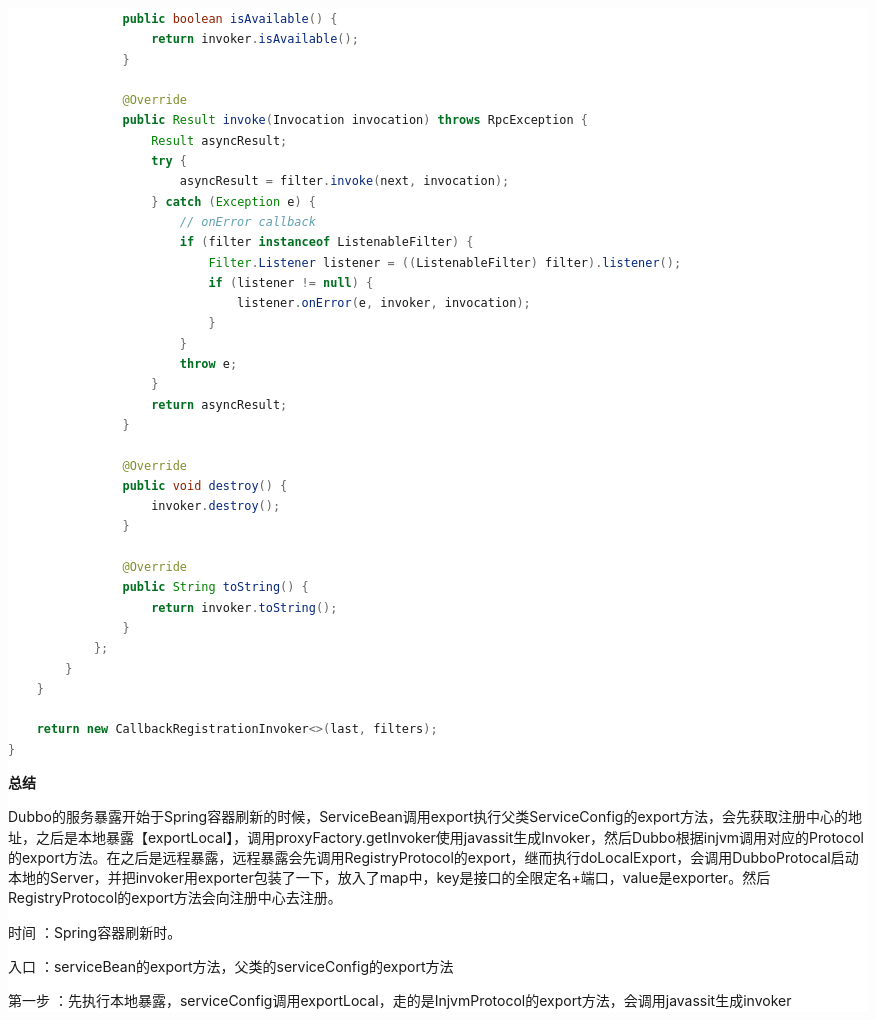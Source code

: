 ```java
                public boolean isAvailable() {
                    return invoker.isAvailable();
                }

                @Override
                public Result invoke(Invocation invocation) throws RpcException {
                    Result asyncResult;
                    try {
                        asyncResult = filter.invoke(next, invocation);
                    } catch (Exception e) {
                        // onError callback
                        if (filter instanceof ListenableFilter) {
                            Filter.Listener listener = ((ListenableFilter) filter).listener();
                            if (listener != null) {
                                listener.onError(e, invoker, invocation);
                            }
                        }
                        throw e;
                    }
                    return asyncResult;
                }

                @Override
                public void destroy() {
                    invoker.destroy();
                }

                @Override
                public String toString() {
                    return invoker.toString();
                }
            };
        }
    }

    return new CallbackRegistrationInvoker<>(last, filters);
}
```



**总结**

Dubbo的服务暴露开始于Spring容器刷新的时候，ServiceBean调用export执行父类ServiceConfig的export方法，会先获取注册中心的地址，之后是本地暴露【exportLocal】，调用proxyFactory.getInvoker使用javassit生成Invoker，然后Dubbo根据injvm调用对应的Protocol的export方法。在之后是远程暴露，远程暴露会先调用RegistryProtocol的export，继而执行doLocalExport，会调用DubboProtocal启动本地的Server，并把invoker用exporter包装了一下，放入了map中，key是接口的全限定名+端口，value是exporter。然后RegistryProtocol的export方法会向注册中心去注册。

时间 ：Spring容器刷新时。

入口 ：serviceBean的export方法，父类的serviceConfig的export方法

第一步 ：先执行本地暴露，serviceConfig调用exportLocal，走的是InjvmProtocol的export方法，会调用javassit生成invoker
